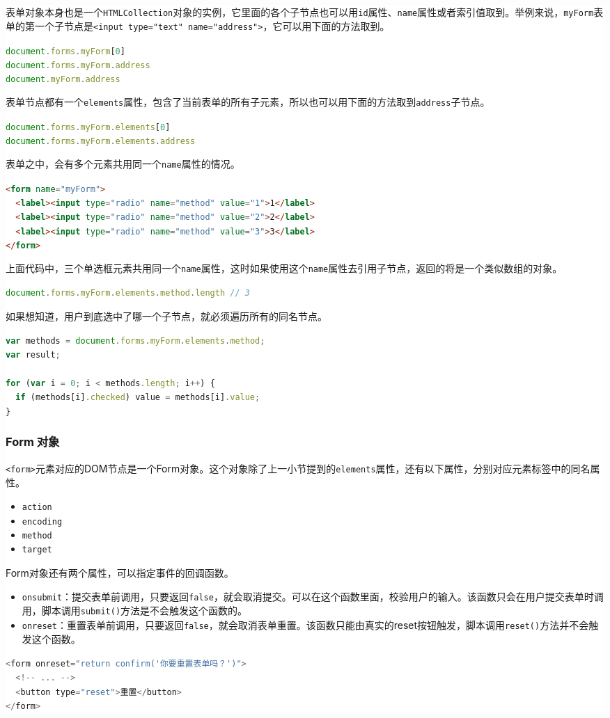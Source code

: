 表单对象本身也是一个`HTMLCollection`对象的实例，它里面的各个子节点也可以用`id`属性、`name`属性或者索引值取到。举例来说，`myForm`表单的第一个子节点是`<input type="text" name="address">`，它可以用下面的方法取到。

```javascript
document.forms.myForm[0]
document.forms.myForm.address
document.myForm.address
```

表单节点都有一个`elements`属性，包含了当前表单的所有子元素，所以也可以用下面的方法取到`address`子节点。

```javascript
document.forms.myForm.elements[0]
document.forms.myForm.elements.address
```

表单之中，会有多个元素共用同一个`name`属性的情况。

```html
<form name="myForm">
  <label><input type="radio" name="method" value="1">1</label>
  <label><input type="radio" name="method" value="2">2</label>
  <label><input type="radio" name="method" value="3">3</label>
</form>
```

上面代码中，三个单选框元素共用同一个`name`属性，这时如果使用这个`name`属性去引用子节点，返回的将是一个类似数组的对象。

```javascript
document.forms.myForm.elements.method.length // 3
```

如果想知道，用户到底选中了哪一个子节点，就必须遍历所有的同名节点。

```javascript
var methods = document.forms.myForm.elements.method;
var result;

for (var i = 0; i < methods.length; i++) {
  if (methods[i].checked) value = methods[i].value;
}
```

### Form 对象

`<form>`元素对应的DOM节点是一个Form对象。这个对象除了上一小节提到的`elements`属性，还有以下属性，分别对应元素标签中的同名属性。

- `action`
- `encoding`
- `method`
- `target`

Form对象还有两个属性，可以指定事件的回调函数。

- `onsubmit`：提交表单前调用，只要返回`false`，就会取消提交。可以在这个函数里面，校验用户的输入。该函数只会在用户提交表单时调用，脚本调用`submit()`方法是不会触发这个函数的。
- `onreset`：重置表单前调用，只要返回`false`，就会取消表单重置。该函数只能由真实的reset按钮触发，脚本调用`reset()`方法并不会触发这个函数。

```javascript
<form onreset="return confirm('你要重置表单吗？')">
  <!-- ... -->
  <button type="reset">重置</button>
</form>
```
